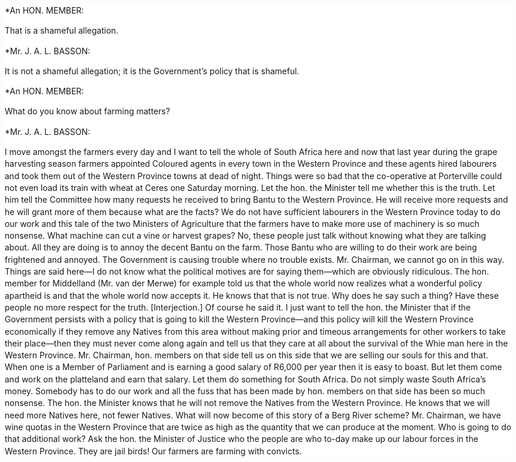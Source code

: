 </speech>

<speech by="#hon_member">

<from>*An <person refersTo="hansard_za">HON. MEMBER</person>:</from>

<p>That is a shameful allegation.</p>

</speech>

<speech by="#basson">

<from>*Mr. <person refersTo="hansard_za">J. A. L. BASSON</person>:</from>

<p>It is not a shameful allegation; it is the Government&#x2019;s policy that is shameful.</p>

</speech>

<speech by="#hon_member">

<from>*An <person refersTo="hansard_za">HON. MEMBER</person>:</from>

<p>What do you know about farming matters?</p>

</speech>

<speech by="#basson">

<from>*Mr. <person refersTo="hansard_za">J. A. L. BASSON</person>:</from>

<p>I move amongst the farmers every day and I want to tell the whole of South Africa here and now that last year during the grape harvesting season farmers appointed Coloured agents in every town in the Western Province and these agents hired labourers and took them out of the Western Province towns at dead of night. Things were so bad that the co-operative at Porterville could not even load its train with wheat at Ceres one Saturday morning. Let the hon. the Minister tell me whether this is the truth. Let him tell the Committee how many requests he received to bring Bantu to the Western Province. He will receive more requests and he will grant more of them because what are the facts? We do not have sufficient labourers in the Western Province today to do our work and this tale of the two Ministers of Agriculture that the farmers have to make more use of machinery is so much nonsense. What machine can cut a vine or harvest grapes? No, these people just talk without knowing what they are talking about. All they are doing is to annoy the decent Bantu on the farm. Those Bantu who are willing to do their work are being frightened and annoyed. The Government is causing trouble where no trouble exists. Mr. Chairman, we cannot go on in this way. Things are said here&#x2014;I do not know what the political motives are for saying them&#x2014;which are obviously ridiculous. The hon. member for Middelland (Mr. van der Merwe) for example told us that the whole world now realizes what a wonderful policy apartheid is and that the whole world now accepts it. He knows that that is not true. Why does he say such a thing? Have these people no more respect for the truth. [Interjection.] Of course he said it. I just want to tell the hon. the Minister that if the Government persists with a policy that is going to kill the Western Province&#x2014;and this policy will kill the Western Province economically if they remove any Natives from this area without making prior and timeous <span class="col_6995_6996" refersTo="page_0830"/>arrangements for other workers to take their place&#x2014;then they must never come along again and tell us that they care at all about the survival of the Whie man here in the Western Province. Mr. Chairman, hon. members on that side tell us on this side that we are selling our souls for this and that. When one is a Member of Parliament and is earning a good salary of R6,000 per year then it is easy to boast. But let them come and work on the platteland and earn that salary. Let them do something for South Africa. Do not simply waste South Africa&#x2019;s money. Somebody has to do our work and all the fuss that has been made by hon. members on that side has been so much nonsense. The hon. the Minister knows that he will not remove the Natives from the Western Province. He knows that we will need more Natives here, not fewer Natives. What will now become of this story of a Berg River scheme? Mr. Chairman, we have wine quotas in the Western Province that are twice as high as the quantity that we can produce at the moment. Who is going to do that additional work? Ask the hon. the Minister of Justice who the people are who to-day make up our labour forces in the Western Province. They are jail birds! Our farmers are farming with convicts.</p>
